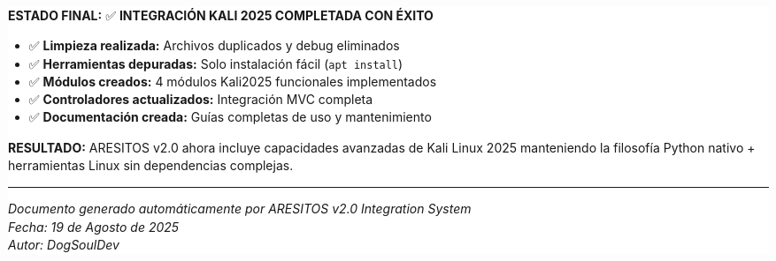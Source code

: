 **ESTADO FINAL:** ✅ **INTEGRACIÓN KALI 2025 COMPLETADA CON ÉXITO**

- ✅ **Limpieza realizada:** Archivos duplicados y debug eliminados
- ✅ **Herramientas depuradas:** Solo instalación fácil (`apt install`)
- ✅ **Módulos creados:** 4 módulos Kali2025 funcionales implementados
- ✅ **Controladores actualizados:** Integración MVC completa
- ✅ **Documentación creada:** Guías completas de uso y mantenimiento

**RESULTADO:** ARESITOS v2.0 ahora incluye capacidades avanzadas de Kali Linux 2025 manteniendo la filosofía Python nativo + herramientas Linux sin dependencias complejas.

---

*Documento generado automáticamente por ARESITOS v2.0 Integration System*  
*Fecha: 19 de Agosto de 2025*  
*Autor: DogSoulDev*
